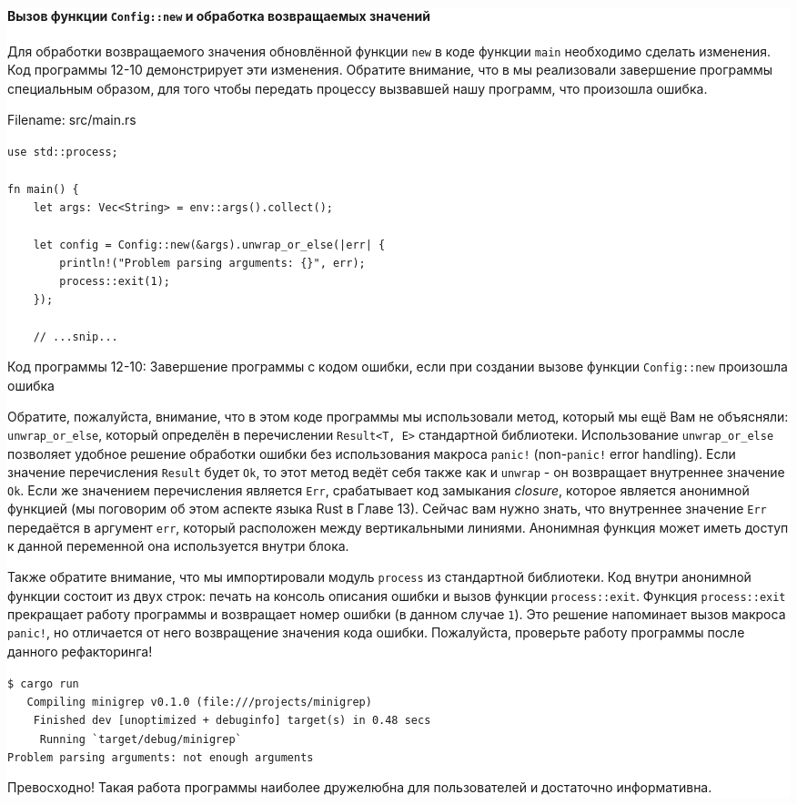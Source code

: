 #### Вызов функции `Config::new` и обработка возвращаемых значений

Для обработки возвращаемого значения обновлённой функции `new` в коде функции `main`
необходимо сделать изменения. Код программы 12-10 демонстрирует эти изменения.
Обратите внимание, что в мы реализовали завершение программы специальным образом,
для того чтобы передать процессу вызвавшей нашу программ, что произошла ошибка.


<span class="filename">Filename: src/main.rs</span>

```rust,ignore
use std::process;

fn main() {
    let args: Vec<String> = env::args().collect();

    let config = Config::new(&args).unwrap_or_else(|err| {
        println!("Problem parsing arguments: {}", err);
        process::exit(1);
    });

    // ...snip...
```

<span class="caption">Код программы 12-10: Завершение программы с кодом ошибки, если
при создании вызове функции `Config::new` произошла ошибка</span>

Обратите, пожалуйста, внимание, что в этом коде программы мы использовали метод,
который мы ещё Вам не объясняли: `unwrap_or_else`, который определён в перечислении
`Result<T, E>` стандартной библиотеки. Использование `unwrap_or_else` позволяет
удобное решение обработки ошибки без использования макроса `panic!` (non-`panic!` error
handling). Если значение перечисления `Result` будет `Ok`, то этот метод ведёт себя
также как и `unwrap` - он возвращает внутреннее значение `Ok`. Если же значением
перечисления является `Err`, срабатывает код замыкания *closure*, которое является
анонимной функцией (мы поговорим об этом аспекте языка Rust в Главе 13). Сейчас
вам нужно знать, что внутреннее значение `Err` передаётся в аргумент `err`, который
расположен между вертикальными линиями. Анонимная функция может иметь доступ
к данной переменной она используется внутри блока.

Также обратите внимание, что мы импортировали модуль `process` из стандартной
библиотеки. Код внутри анонимной функции состоит из двух строк: печать на консоль
описания ошибки и вызов функции `process::exit`. Функция `process::exit` прекращает
работу программы и возвращает номер ошибки (в данном случае `1`). Это решение напоминает
вызов макроса `panic!`, но отличается от него возвращение значения кода ошибки.
Пожалуйста, проверьте работу программы после данного рефакторинга!

```text
$ cargo run
   Compiling minigrep v0.1.0 (file:///projects/minigrep)
    Finished dev [unoptimized + debuginfo] target(s) in 0.48 secs
     Running `target/debug/minigrep`
Problem parsing arguments: not enough arguments
```
Превосходно! Такая работа программы наиболее дружелюбна для пользователей и достаточно
информативна.
